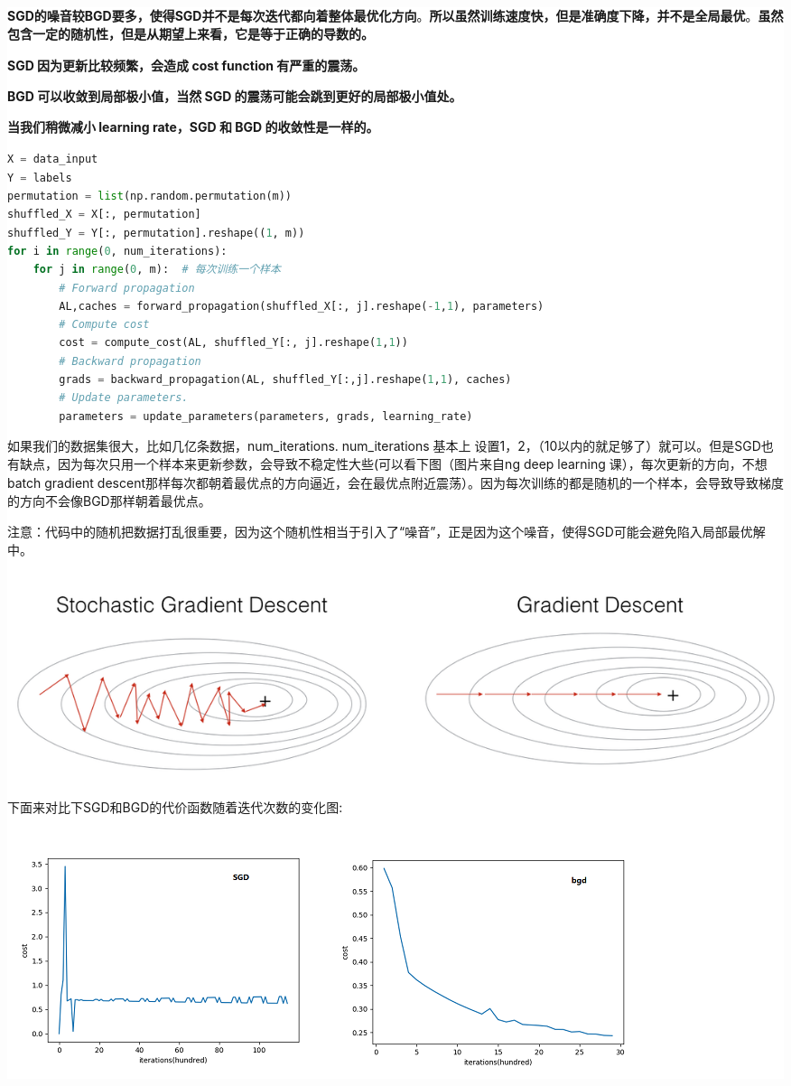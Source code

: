 **SGD的噪音较BGD要多，使得SGD并不是每次迭代都向着整体最优化方向**。**所以虽然训练速度快，但是准确度下降，并不是全局最优**。**虽然包含一定的随机性，但是从期望上来看，它是等于正确的导数的。**

**SGD 因为更新比较频繁，会造成 cost function 有严重的震荡。**

**BGD 可以收敛到局部极小值，当然 SGD 的震荡可能会跳到更好的局部极小值处。**

**当我们稍微减小 learning rate，SGD 和 BGD 的收敛性是一样的。**

```python
X = data_input
Y = labels
permutation = list(np.random.permutation(m))
shuffled_X = X[:, permutation]
shuffled_Y = Y[:, permutation].reshape((1, m))
for i in range(0, num_iterations):
    for j in range(0, m):  # 每次训练一个样本
        # Forward propagation
        AL,caches = forward_propagation(shuffled_X[:, j].reshape(-1,1), parameters)
        # Compute cost
        cost = compute_cost(AL, shuffled_Y[:, j].reshape(1,1))
        # Backward propagation
        grads = backward_propagation(AL, shuffled_Y[:,j].reshape(1,1), caches)
        # Update parameters.
        parameters = update_parameters(parameters, grads, learning_rate)
```

如果我们的数据集很大，比如几亿条数据，num_iterations. num_iterations 基本上 设置1，2，（10以内的就足够了）就可以。但是SGD也有缺点，因为每次只用一个样本来更新参数，会导致不稳定性大些(可以看下图（图片来自ng deep learning 课），每次更新的方向，不想batch gradient descent那样每次都朝着最优点的方向逼近，会在最优点附近震荡）。因为每次训练的都是随机的一个样本，会导致导致梯度的方向不会像BGD那样朝着最优点。 

注意：代码中的随机把数据打乱很重要，因为这个随机性相当于引入了“噪音”，正是因为这个噪音，使得SGD可能会避免陷入局部最优解中。

![avatar](media/20180509203109547.png)

下面来对比下SGD和BGD的代价函数随着迭代次数的变化图:

![avatar](media/20180511201709991.png)

